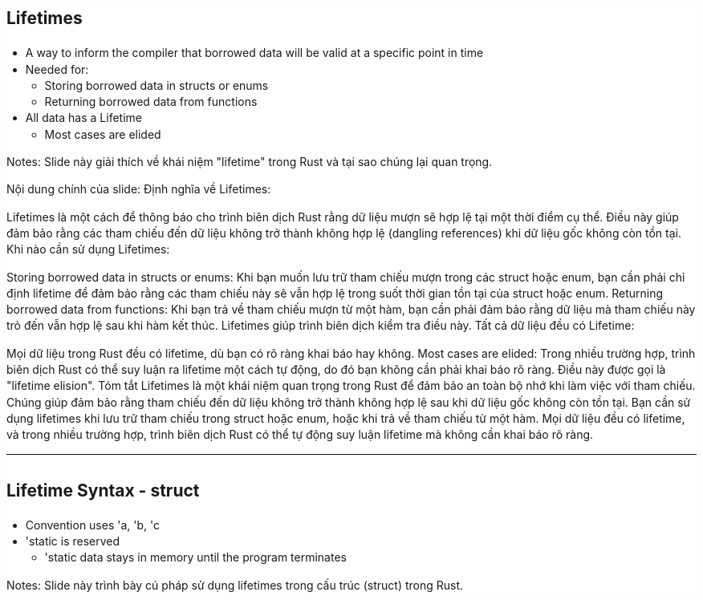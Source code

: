 ## Lifetimes

- A way to inform the compiler that borrowed data will be valid at a specific point in time
- Needed for:
  - Storing borrowed data in structs or enums
  - Returning borrowed data from functions
- All data has a Lifetime
  - Most cases are elided

Notes:
Slide này giải thích về khái niệm "lifetime" trong Rust và tại sao chúng lại quan trọng.

Nội dung chính của slide:
Định nghĩa về Lifetimes:

Lifetimes là một cách để thông báo cho trình biên dịch Rust rằng dữ liệu mượn sẽ hợp lệ tại một thời điểm cụ thể.
Điều này giúp đảm bảo rằng các tham chiếu đến dữ liệu không trở thành không hợp lệ (dangling references) khi dữ liệu gốc không còn tồn tại.
Khi nào cần sử dụng Lifetimes:

Storing borrowed data in structs or enums:
Khi bạn muốn lưu trữ tham chiếu mượn trong các struct hoặc enum, bạn cần phải chỉ định lifetime để đảm bảo rằng các tham chiếu này sẽ vẫn hợp lệ trong suốt thời gian tồn tại của struct hoặc enum.
Returning borrowed data from functions:
Khi bạn trả về tham chiếu mượn từ một hàm, bạn cần phải đảm bảo rằng dữ liệu mà tham chiếu này trỏ đến vẫn hợp lệ sau khi hàm kết thúc. Lifetimes giúp trình biên dịch kiểm tra điều này.
Tất cả dữ liệu đều có Lifetime:

Mọi dữ liệu trong Rust đều có lifetime, dù bạn có rõ ràng khai báo hay không.
Most cases are elided:
Trong nhiều trường hợp, trình biên dịch Rust có thể suy luận ra lifetime một cách tự động, do đó bạn không cần phải khai báo rõ ràng. Điều này được gọi là "lifetime elision".
Tóm tắt
Lifetimes là một khái niệm quan trọng trong Rust để đảm bảo an toàn bộ nhớ khi làm việc với tham chiếu.
Chúng giúp đảm bảo rằng tham chiếu đến dữ liệu không trở thành không hợp lệ sau khi dữ liệu gốc không còn tồn tại.
Bạn cần sử dụng lifetimes khi lưu trữ tham chiếu trong struct hoặc enum, hoặc khi trả về tham chiếu từ một hàm.
Mọi dữ liệu đều có lifetime, và trong nhiều trường hợp, trình biên dịch Rust có thể tự động suy luận lifetime mà không cần khai báo rõ ràng.

---

## Lifetime Syntax - struct

- Convention uses 'a, 'b, 'c
- 'static is reserved
  - 'static data stays in memory until the program terminates

Notes:
Slide này trình bày cú pháp sử dụng lifetimes trong cấu trúc (struct) trong Rust.
